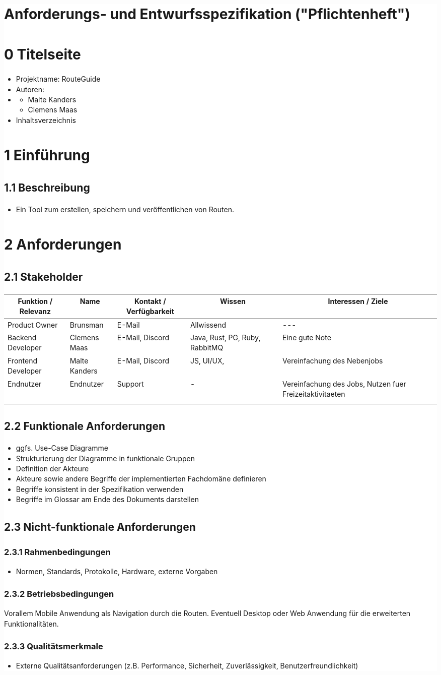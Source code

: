 
# Anforderungs- und Entwurfsspezifikation ("Pflichtenheft")
# 0 Titelseite
* Projektname: RouteGuide
* Autoren:
*   - Malte Kanders
    - Clemens Maas
* Inhaltsverzeichnis
# 1 Einführung
## 1.1 Beschreibung
* Ein Tool zum erstellen, speichern und veröffentlichen von Routen.
# 2 Anforderungen
## 2.1 Stakeholder
| Funktion / Relevanz | Name | Kontakt / Verfügbarkeit | Wissen | Interessen / Ziele |
|---|---|---|---|---|
|Product Owner|Brunsman|E-Mail|Allwissend|---|
|Backend Developer|Clemens Maas|E-Mail, Discord|Java, Rust, PG, Ruby, RabbitMQ|Eine gute Note|
|Frontend Developer|Malte Kanders|E-Mail, Discord|JS, UI/UX, |Vereinfachung des Nebenjobs|
|Endnutzer|Endnutzer|Support|-|Vereinfachung des Jobs, Nutzen fuer Freizeitaktivitaeten|
| | | | | |
## 2.2 Funktionale Anforderungen
* ggfs. Use-Case Diagramme
* Strukturierung der Diagramme in funktionale Gruppen
* Definition der Akteure
* Akteure sowie andere Begriffe der implementierten Fachdomäne definieren
* Begriffe konsistent in der Spezifikation verwenden
* Begriffe im Glossar am Ende des Dokuments darstellen
## 2.3 Nicht-funktionale Anforderungen
### 2.3.1 Rahmenbedingungen
* Normen, Standards, Protokolle, Hardware, externe Vorgaben
### 2.3.2 Betriebsbedingungen
Vorallem Mobile Anwendung als Navigation durch die Routen.
Eventuell Desktop oder Web Anwendung für die erweiterten Funktionalitäten.
### 2.3.3 Qualitätsmerkmale
* Externe Qualitätsanforderungen (z.B. Performance, Sicherheit, Zuverlässigkeit,
Benutzerfreundlichkeit)
